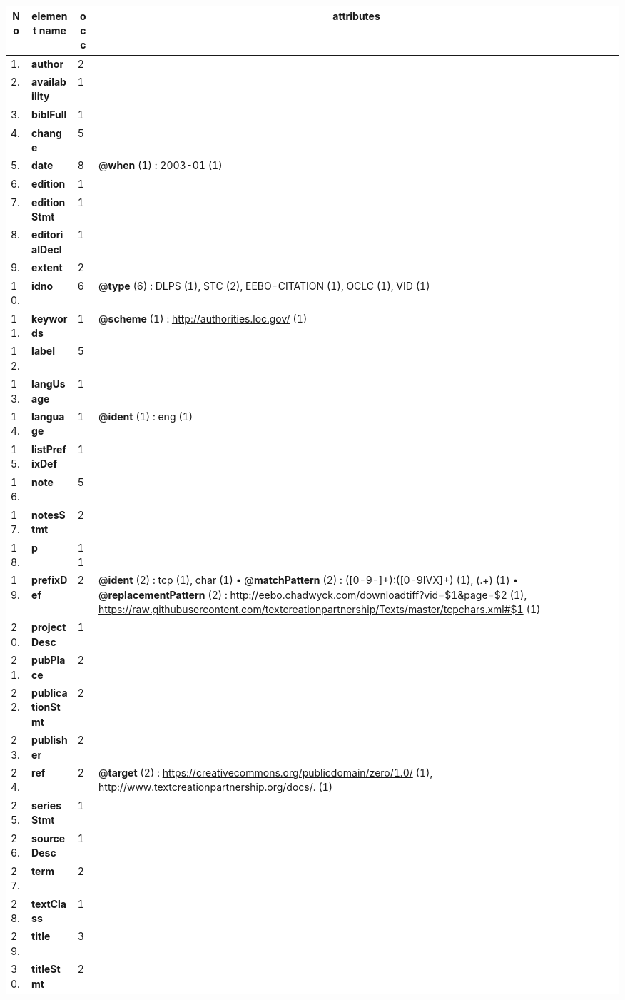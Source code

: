 |No|element name|occ|attributes|
|---|---|---|---|
|1.|__author__|2||
|2.|__availability__|1||
|3.|__biblFull__|1||
|4.|__change__|5||
|5.|__date__|8| @__when__ (1) : 2003-01 (1)|
|6.|__edition__|1||
|7.|__editionStmt__|1||
|8.|__editorialDecl__|1||
|9.|__extent__|2||
|10.|__idno__|6| @__type__ (6) : DLPS (1), STC (2), EEBO-CITATION (1), OCLC (1), VID (1)|
|11.|__keywords__|1| @__scheme__ (1) : http://authorities.loc.gov/ (1)|
|12.|__label__|5||
|13.|__langUsage__|1||
|14.|__language__|1| @__ident__ (1) : eng (1)|
|15.|__listPrefixDef__|1||
|16.|__note__|5||
|17.|__notesStmt__|2||
|18.|__p__|11||
|19.|__prefixDef__|2| @__ident__ (2) : tcp (1), char (1)  •  @__matchPattern__ (2) : ([0-9\-]+):([0-9IVX]+) (1), (.+) (1)  •  @__replacementPattern__ (2) : http://eebo.chadwyck.com/downloadtiff?vid=$1&page=$2 (1), https://raw.githubusercontent.com/textcreationpartnership/Texts/master/tcpchars.xml#$1 (1)|
|20.|__projectDesc__|1||
|21.|__pubPlace__|2||
|22.|__publicationStmt__|2||
|23.|__publisher__|2||
|24.|__ref__|2| @__target__ (2) : https://creativecommons.org/publicdomain/zero/1.0/ (1), http://www.textcreationpartnership.org/docs/. (1)|
|25.|__seriesStmt__|1||
|26.|__sourceDesc__|1||
|27.|__term__|2||
|28.|__textClass__|1||
|29.|__title__|3||
|30.|__titleStmt__|2||
